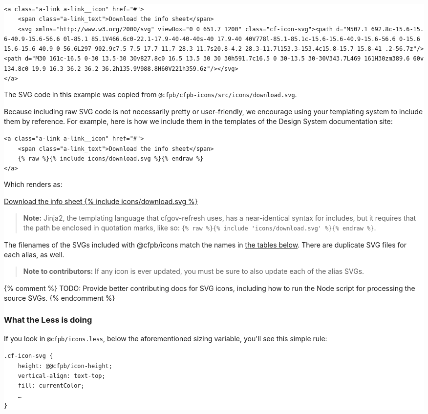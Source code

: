 ```
<a class="a-link a-link__icon" href="#">
    <span class="a-link_text">Download the info sheet</span>
    <svg xmlns="http://www.w3.org/2000/svg" viewBox="0 0 651.7 1200" class="cf-icon-svg"><path d="M507.1 692.8c-15.6-15.6-40.9-15.6-56.6 0l-85.1 85.1V466.6c0-22.1-17.9-40-40-40s-40 17.9-40 40V778l-85.1-85.1c-15.6-15.6-40.9-15.6-56.6 0-15.6 15.6-15.6 40.9 0 56.6L297 902.9c7.5 7.5 17.7 11.7 28.3 11.7s20.8-4.2 28.3-11.7l153.3-153.4c15.8-15.7 15.8-41 .2-56.7z"/><path d="M30 161c-16.5 0-30 13.5-30 30v827.8c0 16.5 13.5 30 30 30h591.7c16.5 0 30-13.5 30-30V343.7L469 161H30zm389.6 60v134.8c0 19.9 16.3 36.2 36.2 36.2h135.9V988.8H60V221h359.6z"/></svg>
</a>
```

The SVG code in this example was copied from `@cfpb/cfpb-icons/src/icons/download.svg`.

Because including raw SVG code is not necessarily pretty or user-friendly,
we encourage using your templating system to include them by reference.
For example, here is how we include them in the templates of the
Design System documentation site:

```
<a class="a-link a-link__icon" href="#">
    <span class="a-link_text">Download the info sheet</span>
    {% raw %}{% include icons/download.svg %}{% endraw %}
</a>
```

Which renders as:

<a class="a-link a-link__icon" href="#">
    <span class="a-link_text">Download the info sheet</span>
    {% include icons/download.svg %}
</a>

> **Note:** Jinja2, the templating language that cfgov-refresh uses,
has a near-identical syntax for includes, but it requires that the path
be enclosed in quotation marks, like so:
`{% raw %}{% include 'icons/download.svg' %}{% endraw %}`.

The filenames of the SVGs included with @cfpb/icons
match the names in [the tables below](#the-icons).
There are duplicate SVG files for each alias, as well.

> **Note to contributors:** If any icon is ever updated,
you must be sure to also update each of the alias SVGs.

{% comment %}
TODO: Provide better contributing docs for SVG icons,
including how to run the Node script for processing the source SVGs.
{% endcomment %}

### What the Less is doing

If you look in `@cfpb/icons.less`, below the aforementioned sizing variable,
you'll see this simple rule:

```
.cf-icon-svg {
    height: @@cfpb/icon-height;
    vertical-align: text-top;
    fill: currentColor;
    …
}
```
